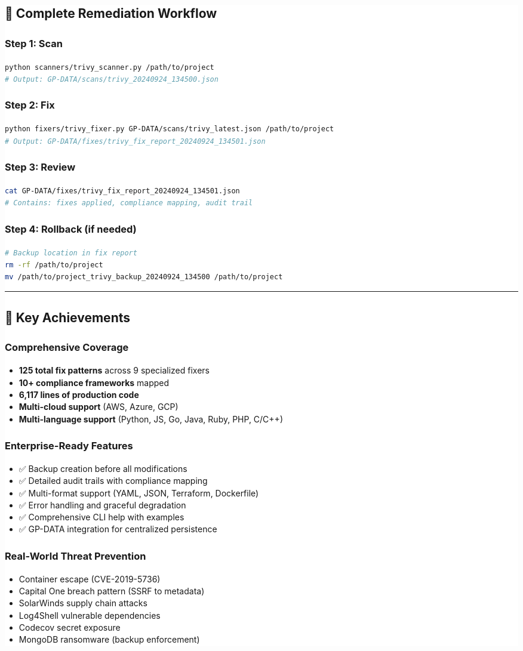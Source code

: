 
## 🔄 **Complete Remediation Workflow**

### **Step 1: Scan**
```bash
python scanners/trivy_scanner.py /path/to/project
# Output: GP-DATA/scans/trivy_20240924_134500.json
```

### **Step 2: Fix**
```bash
python fixers/trivy_fixer.py GP-DATA/scans/trivy_latest.json /path/to/project
# Output: GP-DATA/fixes/trivy_fix_report_20240924_134501.json
```

### **Step 3: Review**
```bash
cat GP-DATA/fixes/trivy_fix_report_20240924_134501.json
# Contains: fixes applied, compliance mapping, audit trail
```

### **Step 4: Rollback (if needed)**
```bash
# Backup location in fix report
rm -rf /path/to/project
mv /path/to/project_trivy_backup_20240924_134500 /path/to/project
```

---

## 🎯 **Key Achievements**

### **Comprehensive Coverage**
- **125 total fix patterns** across 9 specialized fixers
- **10+ compliance frameworks** mapped
- **6,117 lines of production code**
- **Multi-cloud support** (AWS, Azure, GCP)
- **Multi-language support** (Python, JS, Go, Java, Ruby, PHP, C/C++)

### **Enterprise-Ready Features**
- ✅ Backup creation before all modifications
- ✅ Detailed audit trails with compliance mapping
- ✅ Multi-format support (YAML, JSON, Terraform, Dockerfile)
- ✅ Error handling and graceful degradation
- ✅ Comprehensive CLI help with examples
- ✅ GP-DATA integration for centralized persistence

### **Real-World Threat Prevention**
- Container escape (CVE-2019-5736)
- Capital One breach pattern (SSRF to metadata)
- SolarWinds supply chain attacks
- Log4Shell vulnerable dependencies
- Codecov secret exposure
- MongoDB ransomware (backup enforcement)
